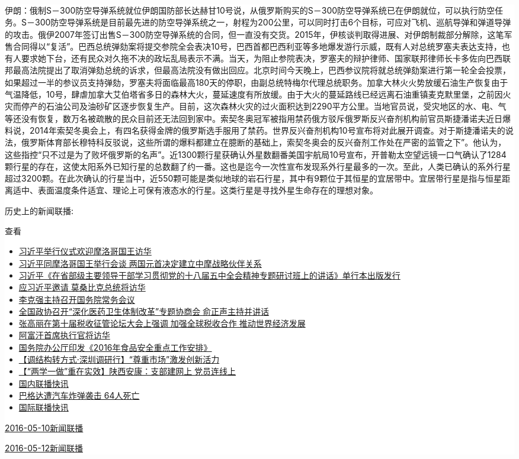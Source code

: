 
伊朗：俄制S－300防空导弹系统就位伊朗国防部长达赫甘10号说，从俄罗斯购买的S－300防空导弹系统已在伊朗就位，可以执行防空任务。S－300防空导弹系统是目前最先进的防空导弹系统之一，射程为200公里，可以同时打击6个目标，可应对飞机、巡航导弹和弹道导弹的攻击。俄伊2007年签订出售S－300防空导弹系统的合同，但一直没有交货。2015年，伊核谈判取得进展、对伊朗制裁部分解除，这笔军售合同得以“复活”。巴西总统弹劾案将提交参院全会表决10号，巴西首都巴西利亚等多地爆发游行示威，既有人对总统罗塞夫表达支持，也有人要求她下台，还有民众对久拖不决的政坛乱局表示不满。当天，为阻止参院表决，罗塞夫的辩护律师、国家联邦律师长卡多佐向巴西联邦最高法院提出了取消弹劾总统的诉求，但最高法院没有做出回应。北京时间今天晚上，巴西参议院将就总统弹劾案进行第一轮全会投票，如果超过一半的参议员支持弹劾，罗塞夫将面临最高180天的停职，由副总统特梅尔代理总统职务。加拿大林火火势放缓石油生产恢复由于气温降低，10号，肆虐加拿大艾伯塔省多日的森林大火，蔓延速度有所放缓。由于大火的蔓延路线已经远离石油重镇麦克默里堡，之前因火灾而停产的石油公司及油砂矿区逐步恢复生产。目前，这次森林火灾的过火面积达到2290平方公里。当地官员说，受灾地区的水、电、气等还没有恢复，数万名被疏散的民众目前还无法回到家中。索契冬奥冠军被指用禁药俄方驳斥俄罗斯反兴奋剂机构前官员斯捷潘诺夫近日爆料说，2014年索契冬奥会上，有四名获得金牌的俄罗斯选手服用了禁药。世界反兴奋剂机构10号宣布将对此展开调查。对于斯捷潘诺夫的说法，俄罗斯体育部长穆特科反驳说，这些所谓的爆料都建立在臆断的基础上，索契冬奥会的反兴奋剂工作处在严密的监管之下”。他认为，这些指控“只不过是为了败坏俄罗斯的名声”。近1300颗行星获确认外星数翻番美国宇航局10号宣布，开普勒太空望远镜一口气确认了1284颗行星的存在，这使太阳系外已知行星的总数翻了约一番。这也是迄今一次性宣布发现系外行星最多的一次。至此，人类已确认的系外行星超过3200颗。在此次确认的行星当中，近550颗可能是类似地球的岩石行星，其中有9颗位于其恒星的宜居带中。宜居带行星是指与恒星距离适中、表面温度条件适宜、理论上可保有液态水的行星。这类行星是寻找外星生命存在的理想对象。






历史上的新闻联播:

 查看
 

* [习近平举行仪式欢迎摩洛哥国王访华](#习近平举行仪式欢迎摩洛哥国王访华)
* [习近平同摩洛哥国王举行会谈 两国元首决定建立中摩战略伙伴关系](#习近平同摩洛哥国王举行会谈-两国元首决定建立中摩战略伙伴关系)
* [习近平《在省部级主要领导干部学习贯彻党的十八届五中全会精神专题研讨班上的讲话》单行本出版发行](#习近平《在省部级主要领导干部学习贯彻党的十八届五中全会精神专题研讨班上的讲话》单行本出版发行)
* [应习近平邀请 莫桑比克总统将访华](#应习近平邀请-莫桑比克总统将访华)
* [李克强主持召开国务院常务会议](#李克强主持召开国务院常务会议)
* [全国政协召开“深化医药卫生体制改革”专题协商会 俞正声主持并讲话](#全国政协召开“深化医药卫生体制改革”专题协商会-俞正声主持并讲话)
* [张高丽在第十届税收征管论坛大会上强调 加强全球税收合作 推动世界经济发展](#张高丽在第十届税收征管论坛大会上强调-加强全球税收合作-推动世界经济发展)
* [阿富汗首席执行官将访华](#阿富汗首席执行官将访华)
* [国务院办公厅印发《2016年食品安全重点工作安排》](#国务院办公厅印发《2016年食品安全重点工作安排》)
* [【调结构转方式·深圳调研行】“尊重市场”激发创新活力](#【调结构转方式·深圳调研行】“尊重市场”激发创新活力)
* [【“两学一做”重在实效】陕西安康：支部建网上 党员连线上](#【“两学一做”重在实效】陕西安康：支部建网上-党员连线上)
* [国内联播快讯](#国内联播快讯)
* [巴格达遭汽车炸弹袭击 64人死亡](#巴格达遭汽车炸弹袭击-64人死亡)
* [国际联播快讯](#国际联播快讯)






[2016-05-10新闻联播](/xinwenlianbo/20160510)


[2016-05-12新闻联播](/xinwenlianbo/20160512)



